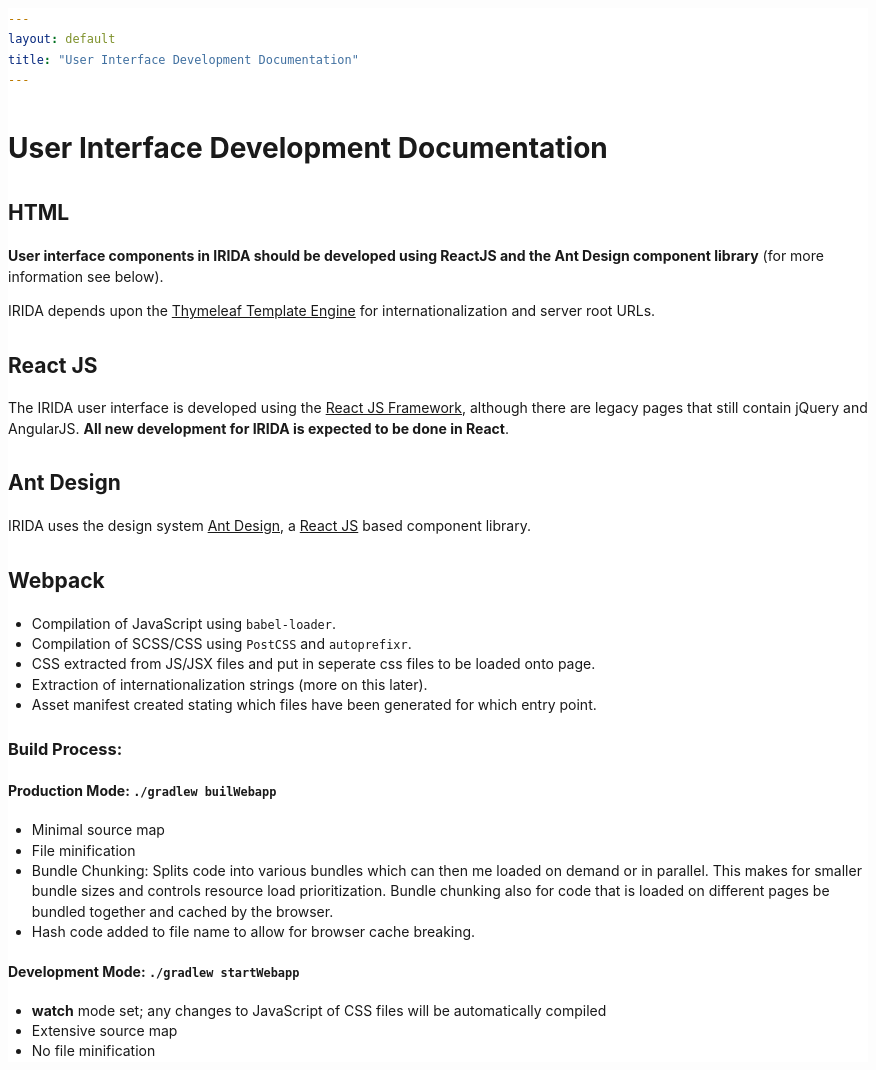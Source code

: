 ```yaml
---
layout: default
title: "User Interface Development Documentation"
---
```


# User Interface Development Documentation

## HTML

**User interface components in IRIDA should be developed using ReactJS and the Ant Design component library** (for more information see below).

IRIDA depends upon the [Thymeleaf Template Engine](https://www.thymeleaf.org/) for internationalization and server root URLs.

## React JS

The IRIDA user interface is developed using the [React JS Framework](https://reactjs.org/), although there are legacy pages that still contain jQuery and AngularJS. **All new development for IRIDA is expected to be done in React**.

## Ant Design

IRIDA uses the design system [Ant Design](https://ant.design/), a [React JS](https://reactjs.org/) based component library.

## Webpack

- Compilation of JavaScript using `babel-loader`.
- Compilation of SCSS/CSS using `PostCSS` and `autoprefixr`.
- CSS extracted from JS/JSX files and put in seperate css files to be loaded onto page.
- Extraction of internationalization strings (more on this later).
- Asset manifest created stating which files have been generated for which entry point.

### Build Process:

#### Production Mode: `./gradlew builWebapp`
- Minimal source map
- File minification
- Bundle Chunking: Splits code into various bundles which can then me loaded on demand or in parallel. This makes for smaller bundle sizes and controls resource load prioritization. Bundle chunking also for code that is loaded on different pages be bundled together and cached by the browser.
- Hash code added to file name to allow for browser cache breaking.

#### Development Mode: `./gradlew startWebapp`
- **watch** mode set; any changes to JavaScript of CSS files will be automatically compiled
- Extensive source map
- No file minification
